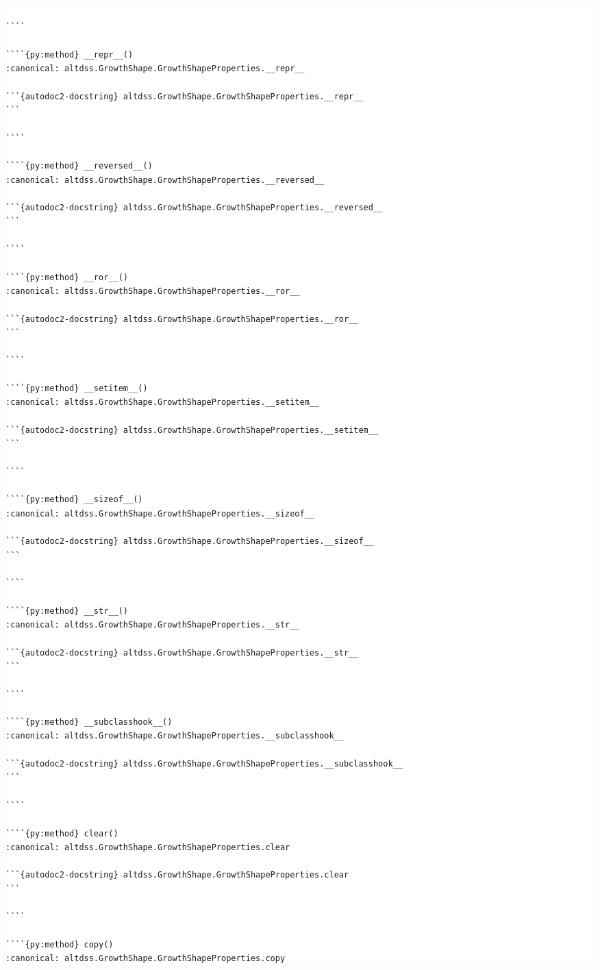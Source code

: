 `````{py:class} GrowthShapeProperties()

````

````{py:method} __repr__()
:canonical: altdss.GrowthShape.GrowthShapeProperties.__repr__

```{autodoc2-docstring} altdss.GrowthShape.GrowthShapeProperties.__repr__
```

````

````{py:method} __reversed__()
:canonical: altdss.GrowthShape.GrowthShapeProperties.__reversed__

```{autodoc2-docstring} altdss.GrowthShape.GrowthShapeProperties.__reversed__
```

````

````{py:method} __ror__()
:canonical: altdss.GrowthShape.GrowthShapeProperties.__ror__

```{autodoc2-docstring} altdss.GrowthShape.GrowthShapeProperties.__ror__
```

````

````{py:method} __setitem__()
:canonical: altdss.GrowthShape.GrowthShapeProperties.__setitem__

```{autodoc2-docstring} altdss.GrowthShape.GrowthShapeProperties.__setitem__
```

````

````{py:method} __sizeof__()
:canonical: altdss.GrowthShape.GrowthShapeProperties.__sizeof__

```{autodoc2-docstring} altdss.GrowthShape.GrowthShapeProperties.__sizeof__
```

````

````{py:method} __str__()
:canonical: altdss.GrowthShape.GrowthShapeProperties.__str__

```{autodoc2-docstring} altdss.GrowthShape.GrowthShapeProperties.__str__
```

````

````{py:method} __subclasshook__()
:canonical: altdss.GrowthShape.GrowthShapeProperties.__subclasshook__

```{autodoc2-docstring} altdss.GrowthShape.GrowthShapeProperties.__subclasshook__
```

````

````{py:method} clear()
:canonical: altdss.GrowthShape.GrowthShapeProperties.clear

```{autodoc2-docstring} altdss.GrowthShape.GrowthShapeProperties.clear
```

````

````{py:method} copy()
:canonical: altdss.GrowthShape.GrowthShapeProperties.copy

`````